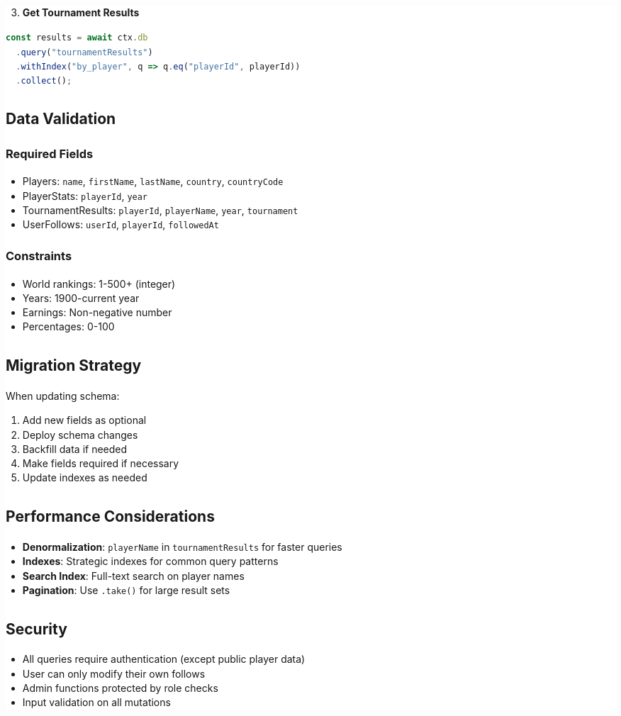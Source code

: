 3. **Get Tournament Results**
```typescript
const results = await ctx.db
  .query("tournamentResults")
  .withIndex("by_player", q => q.eq("playerId", playerId))
  .collect();
```

## Data Validation

### Required Fields
- Players: `name`, `firstName`, `lastName`, `country`, `countryCode`
- PlayerStats: `playerId`, `year`
- TournamentResults: `playerId`, `playerName`, `year`, `tournament`
- UserFollows: `userId`, `playerId`, `followedAt`

### Constraints
- World rankings: 1-500+ (integer)
- Years: 1900-current year
- Earnings: Non-negative number
- Percentages: 0-100

## Migration Strategy

When updating schema:

1. Add new fields as optional
2. Deploy schema changes
3. Backfill data if needed
4. Make fields required if necessary
5. Update indexes as needed

## Performance Considerations

- **Denormalization**: `playerName` in `tournamentResults` for faster queries
- **Indexes**: Strategic indexes for common query patterns
- **Search Index**: Full-text search on player names
- **Pagination**: Use `.take()` for large result sets

## Security

- All queries require authentication (except public player data)
- User can only modify their own follows
- Admin functions protected by role checks
- Input validation on all mutations